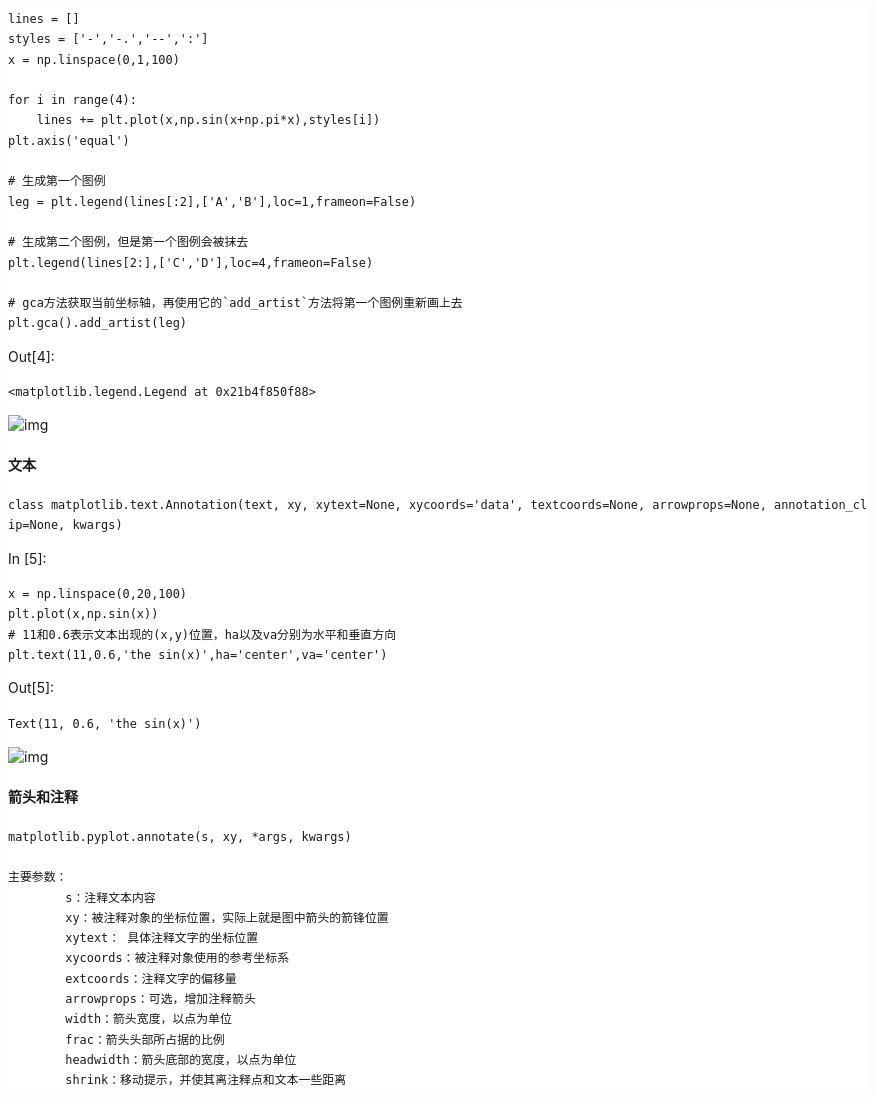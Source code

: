 ```
lines = []
styles = ['-','-.','--',':']
x = np.linspace(0,1,100)

for i in range(4):
    lines += plt.plot(x,np.sin(x+np.pi*x),styles[i])
plt.axis('equal')

# 生成第一个图例
leg = plt.legend(lines[:2],['A','B'],loc=1,frameon=False)

# 生成第二个图例，但是第一个图例会被抹去
plt.legend(lines[2:],['C','D'],loc=4,frameon=False)

# gca方法获取当前坐标轴，再使用它的`add_artist`方法将第一个图例重新画上去
plt.gca().add_artist(leg)
```

Out[4]:

```
<matplotlib.legend.Legend at 0x21b4f850f88>
```

![img](https://cdn.jsdelivr.net/gh/TheFoxFairy/notebook-picgo@master/img/20200926192239.png)

#### 文本

```
class matplotlib.text.Annotation(text, xy, xytext=None, xycoords='data', textcoords=None, arrowprops=None, annotation_clip=None, kwargs)
```

In [5]:

```
x = np.linspace(0,20,100)
plt.plot(x,np.sin(x))
# 11和0.6表示文本出现的(x,y)位置，ha以及va分别为水平和垂直方向
plt.text(11,0.6,'the sin(x)',ha='center',va='center')
```

Out[5]:

```
Text(11, 0.6, 'the sin(x)')
```

![img](https://cdn.jsdelivr.net/gh/TheFoxFairy/notebook-picgo@master/img/20200926192240.png)

#### 箭头和注释

```
matplotlib.pyplot.annotate(s, xy, *args, kwargs)

主要参数：
        s：注释文本内容
        xy：被注释对象的坐标位置，实际上就是图中箭头的箭锋位置
        xytext： 具体注释文字的坐标位置
        xycoords：被注释对象使用的参考坐标系
        extcoords：注释文字的偏移量
        arrowprops：可选，增加注释箭头
        width：箭头宽度，以点为单位
        frac：箭头头部所占据的比例
        headwidth：箭头底部的宽度，以点为单位
        shrink：移动提示，并使其离注释点和文本一些距离
```
